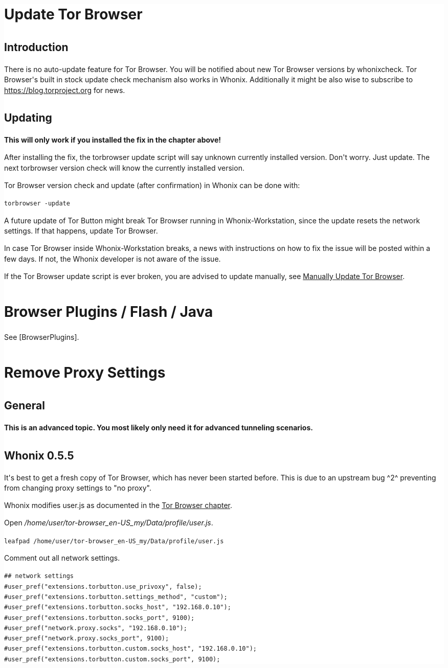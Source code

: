 # Update Tor Browser #
## Introduction ##
There is no auto-update feature for Tor Browser. You will be notified about new Tor Browser versions by whonixcheck. Tor Browser's built in stock update check mechanism also works in Whonix. Additionally it might be also wise to subscribe to https://blog.torproject.org for news.

## Updating ##
**This will only work if you installed the fix in the chapter above!**

After installing the fix, the torbrowser update script will say unknown currently installed version. Don't worry. Just update. The next torbrowser version check will know the currently installed version.

Tor Browser version check and update (after confirmation) in Whonix can be done with:

    torbrowser -update

A future update of Tor Button might break Tor Browser running in Whonix-Workstation, since the update resets the network settings. If that happens, update Tor Browser.

In case Tor Browser inside Whonix-Workstation breaks, a news with instructions on how to fix the issue will be posted within a few days. If not, the Whonix developer is not aware of the issue.

If the Tor Browser update script is ever broken, you are advised to update manually, see [Manually Update Tor Browser](https://sourceforge.net/p/whonix/wiki/ManualTBupdate/).

# Browser Plugins / Flash / Java #
See [BrowserPlugins].

# Remove Proxy Settings #
## General ##
**This is an advanced topic. You most likely only need it for advanced tunneling scenarios.**

## Whonix 0.5.5 ##
It's best to get a fresh copy of Tor Browser, which has never been started before. This is due to an upstream bug ^2^ preventing from changing proxy settings to "no proxy".

Whonix modifies user.js as documented in the [Tor Browser chapter](https://sourceforge.net/p/whonix/wiki/TorBrowser/#whonix-proxy-settings-userjs).

Open */home/user/tor-browser_en-US_my/Data/profile/user.js*.

    leafpad /home/user/tor-browser_en-US_my/Data/profile/user.js

Comment out all network settings.

    ## network settings
    #user_pref("extensions.torbutton.use_privoxy", false);
    #user_pref("extensions.torbutton.settings_method", "custom");
    #user_pref("extensions.torbutton.socks_host", "192.168.0.10");
    #user_pref("extensions.torbutton.socks_port", 9100);
    #user_pref("network.proxy.socks", "192.168.0.10");
    #user_pref("network.proxy.socks_port", 9100);
    #user_pref("extensions.torbutton.custom.socks_host", "192.168.0.10");
    #user_pref("extensions.torbutton.custom.socks_port", 9100);

